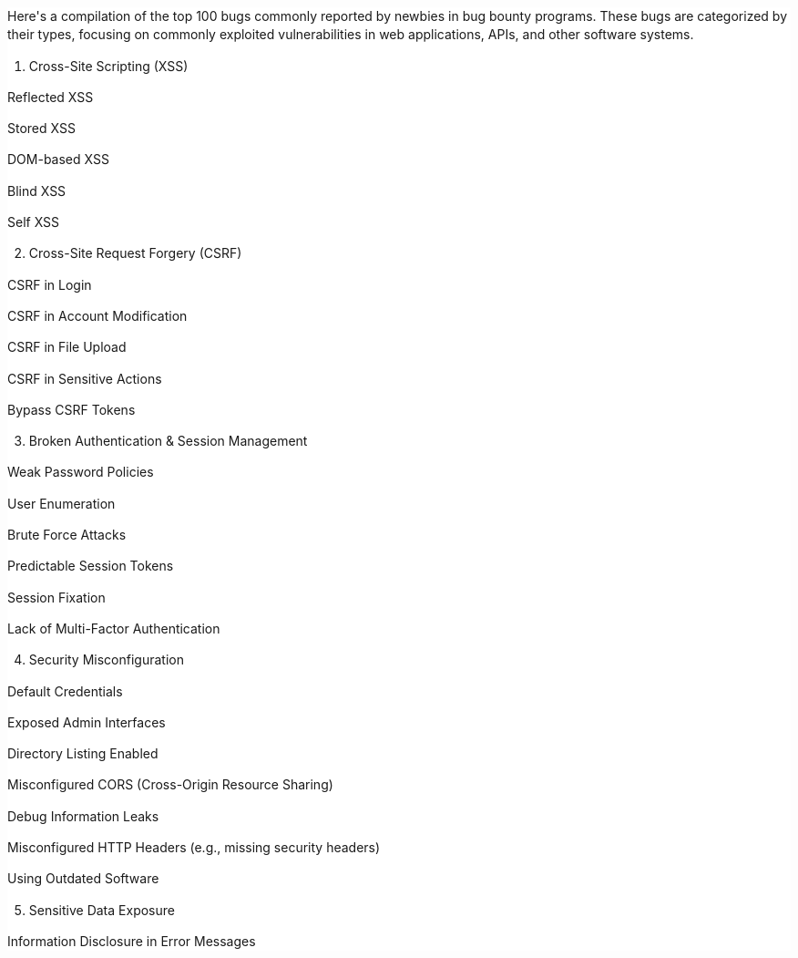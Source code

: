 
Here's a compilation of the top 100 bugs commonly reported by newbies in bug bounty programs. These bugs are categorized by their types, focusing on commonly exploited vulnerabilities in web applications, APIs, and other software systems.

1. Cross-Site Scripting (XSS)

Reflected XSS

Stored XSS

DOM-based XSS

Blind XSS

Self XSS


2. Cross-Site Request Forgery (CSRF)

CSRF in Login

CSRF in Account Modification

CSRF in File Upload

CSRF in Sensitive Actions

Bypass CSRF Tokens


3. Broken Authentication & Session Management

Weak Password Policies

User Enumeration

Brute Force Attacks

Predictable Session Tokens

Session Fixation

Lack of Multi-Factor Authentication


4. Security Misconfiguration

Default Credentials

Exposed Admin Interfaces

Directory Listing Enabled

Misconfigured CORS (Cross-Origin Resource Sharing)

Debug Information Leaks

Misconfigured HTTP Headers (e.g., missing security headers)

Using Outdated Software


5. Sensitive Data Exposure

Information Disclosure in Error Messages
